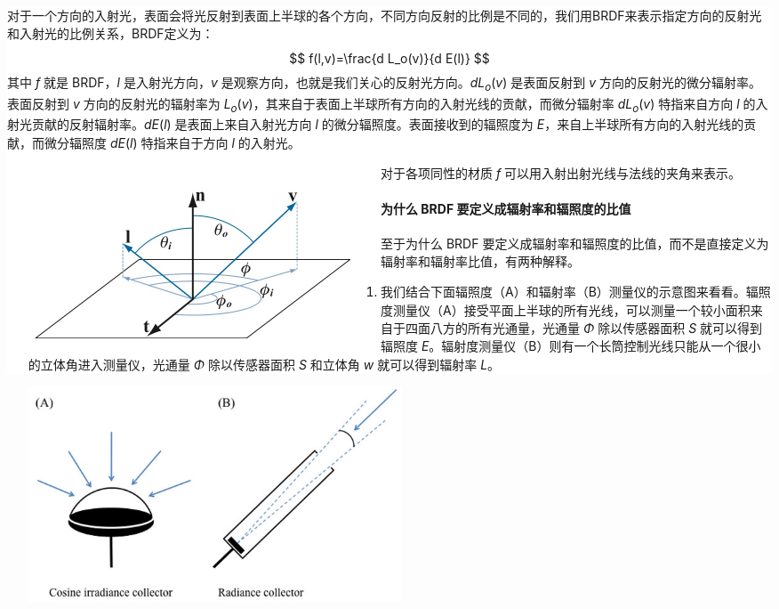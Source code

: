 对于一个方向的入射光，表面会将光反射到表面上半球的各个方向，不同方向反射的比例是不同的，我们用BRDF来表示指定方向的反射光和入射光的比例关系，BRDF定义为：
$$
f(l,v)=\frac{d L_o(v)}{d E(l)}
$$
其中 $f$ 就是 BRDF，$l$ 是入射光方向，$v$ 是观察方向，也就是我们关心的反射光方向。$dL_o(v)$ 是表面反射到 $v$ 方向的反射光的微分辐射率。表面反射到 $v$ 方向的反射光的辐射率为 $L_o(v)$，其来自于表面上半球所有方向的入射光线的贡献，而微分辐射率 $dL_o(v)$ 特指来自方向 $l$ 的入射光贡献的反射辐射率。$dE(l)$ 是表面上来自入射光方向 $l$ 的微分辐照度。表面接收到的辐照度为 $E$，来自上半球所有方向的入射光线的贡献，而微分辐照度 $dE(l)$ 特指来自于方向 $l$ 的入射光。

<img src="./src/a65ae4967cfab6e5a8fff7ba3e9824ed_1440w.jpeg" alt="img" style="zoom:50%;" align="left"/>

对于各项同性的材质 $f$ 可以用入射出射光线与法线的夹角来表示。

#### 为什么 BRDF 要定义成辐射率和辐照度的比值

至于为什么 BRDF 要定义成辐射率和辐照度的比值，而不是直接定义为辐射率和辐射率比值，有两种解释。

1. 我们结合下面辐照度（A）和辐射率（B）测量仪的示意图来看看。辐照度测量仪（A）接受平面上半球的所有光线，可以测量一个较小面积来自于四面八方的所有光通量，光通量 $\Phi$ 除以传感器面积 $S$ 就可以得到辐照度 $E$。辐射度测量仪（B）则有一个长筒控制光线只能从一个很小的立体角进入测量仪，光通量 $\Phi$ 除以传感器面积 $S$ 和立体角 $w$ 就可以得到辐射率 $L$。

    <img src="./src/77aa9a3b3302d240ed5093bbf4d46625_1440w.jpeg" alt="img" style="zoom:70%;" align="left"/>
